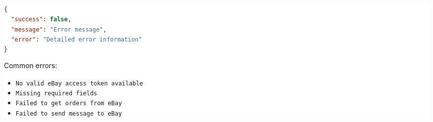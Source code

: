 ```json
{
  "success": false,
  "message": "Error message",
  "error": "Detailed error information"
}
```

Common errors:
- `No valid eBay access token available`
- `Missing required fields`
- `Failed to get orders from eBay`
- `Failed to send message to eBay`
